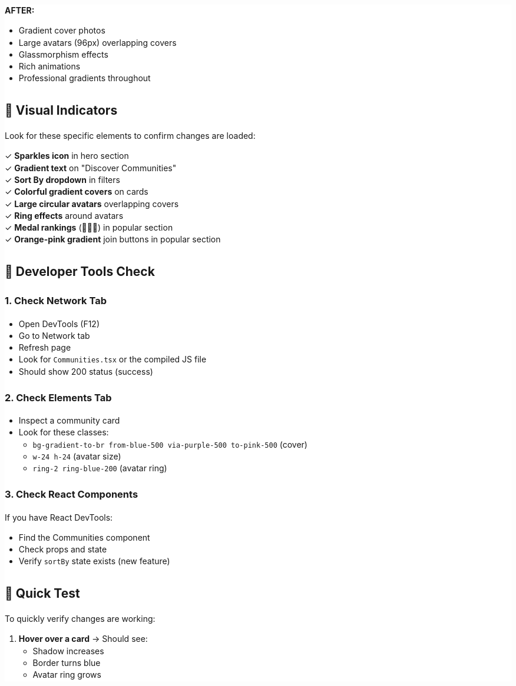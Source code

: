 **AFTER:**
- Gradient cover photos
- Large avatars (96px) overlapping covers
- Glassmorphism effects
- Rich animations
- Professional gradients throughout

## 📸 Visual Indicators

Look for these specific elements to confirm changes are loaded:

✓ **Sparkles icon** in hero section  
✓ **Gradient text** on "Discover Communities"  
✓ **Sort By dropdown** in filters  
✓ **Colorful gradient covers** on cards  
✓ **Large circular avatars** overlapping covers  
✓ **Ring effects** around avatars  
✓ **Medal rankings** (🥇🥈🥉) in popular section  
✓ **Orange-pink gradient** join buttons in popular section  

## 🔧 Developer Tools Check

### 1. Check Network Tab
- Open DevTools (F12)
- Go to Network tab
- Refresh page
- Look for `Communities.tsx` or the compiled JS file
- Should show 200 status (success)

### 2. Check Elements Tab
- Inspect a community card
- Look for these classes:
  - `bg-gradient-to-br from-blue-500 via-purple-500 to-pink-500` (cover)
  - `w-24 h-24` (avatar size)
  - `ring-2 ring-blue-200` (avatar ring)

### 3. Check React Components
If you have React DevTools:
- Find the Communities component
- Check props and state
- Verify `sortBy` state exists (new feature)

## 🚀 Quick Test

To quickly verify changes are working:

1. **Hover over a card** → Should see:
   - Shadow increases
   - Border turns blue
   - Avatar ring grows
